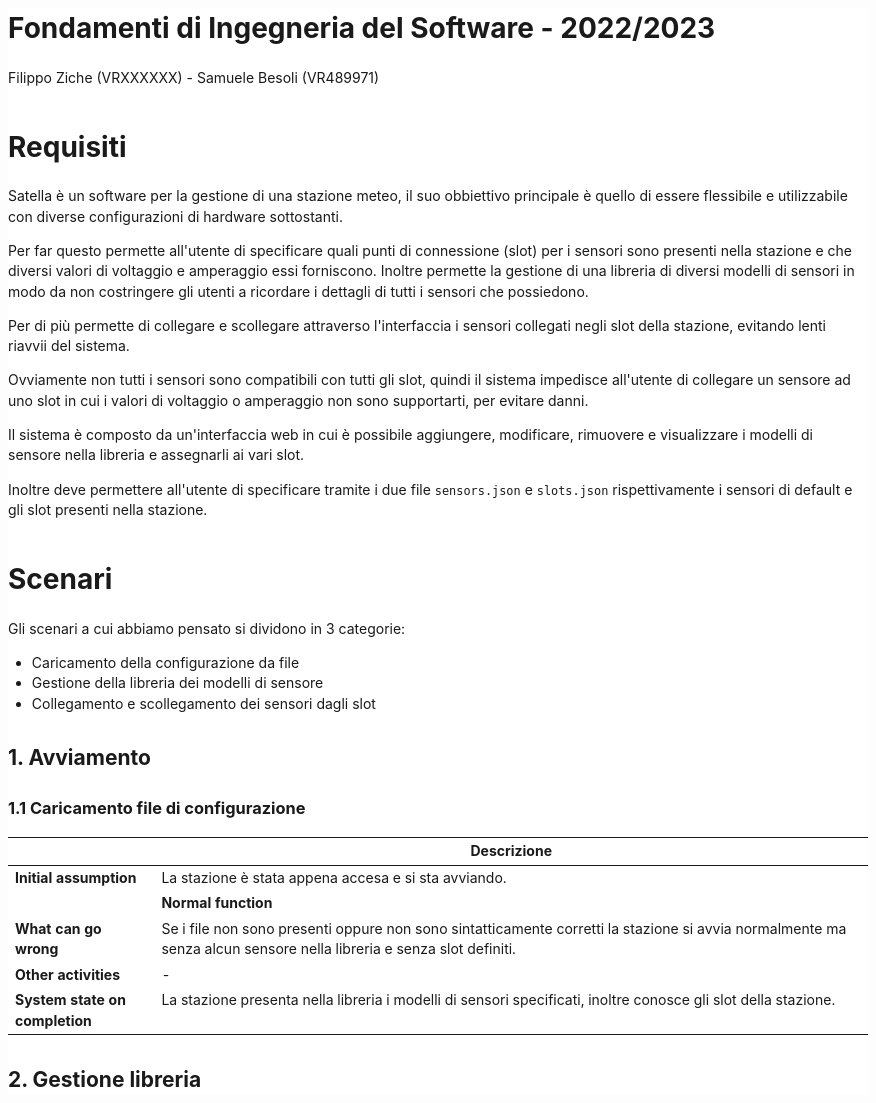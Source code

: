 
# Fondamenti di Ingegneria del Software - 2022/2023

Filippo Ziche (VRXXXXXX) - Samuele Besoli (VR489971)

# Requisiti

Satella è un software per la gestione di una stazione meteo, il suo obbiettivo principale è quello di essere flessibile e utilizzabile con diverse configurazioni di hardware sottostanti.

Per far questo permette all'utente di specificare quali punti di connessione (slot) per i sensori sono presenti nella stazione e che diversi valori di voltaggio e amperaggio essi forniscono.
Inoltre permette la gestione di una libreria di diversi modelli di sensori in modo da non costringere gli utenti a ricordare i dettagli di tutti i sensori che possiedono.

Per di più permette di collegare e scollegare attraverso l'interfaccia i sensori collegati negli slot della stazione, evitando lenti riavvii del sistema.

Ovviamente non tutti i sensori sono compatibili con tutti gli slot, quindi il sistema impedisce all'utente di collegare un sensore ad uno slot in cui i valori di voltaggio o amperaggio non sono supportarti, per evitare danni.

Il sistema è composto da un'interfaccia web in cui è possibile aggiungere, modificare, rimuovere e visualizzare i modelli di sensore nella libreria e assegnarli ai vari slot.

Inoltre deve permettere all'utente di specificare tramite i due file `sensors.json` e `slots.json` rispettivamente i sensori di default e gli slot presenti nella stazione.

# Scenari

Gli scenari a cui abbiamo pensato si dividono in 3 categorie:
- Caricamento della configurazione da file
- Gestione della libreria dei modelli di sensore
- Collegamento e scollegamento dei sensori dagli slot


## 1. Avviamento

### 1.1 Caricamento file di configurazione 
|                                | Descrizione                                           |
| ------------------------------ | ----------------------------------------------------- |
| **Initial assumption**         | La stazione è stata appena accesa e si sta avviando.                                                                                                                                                                                                                                                      |
	| **Normal function**            | La stazione legge i file `sensors.json` e `slots.json` e carica rispettivamente tutti i sensori e gli slot che sono stati specificati. |
| **What can go wrong**          | Se i file non sono presenti oppure non sono sintatticamente corretti la stazione si avvia normalmente ma senza alcun sensore nella libreria e senza slot definiti.                                                                                                                                                                                                       |
| **Other activities**           |        -                                                |
| **System state on completion** | La stazione presenta nella libreria i modelli di sensori specificati, inoltre conosce gli slot della stazione.                                                                                                                                                                                                                          |

## 2. Gestione libreria
